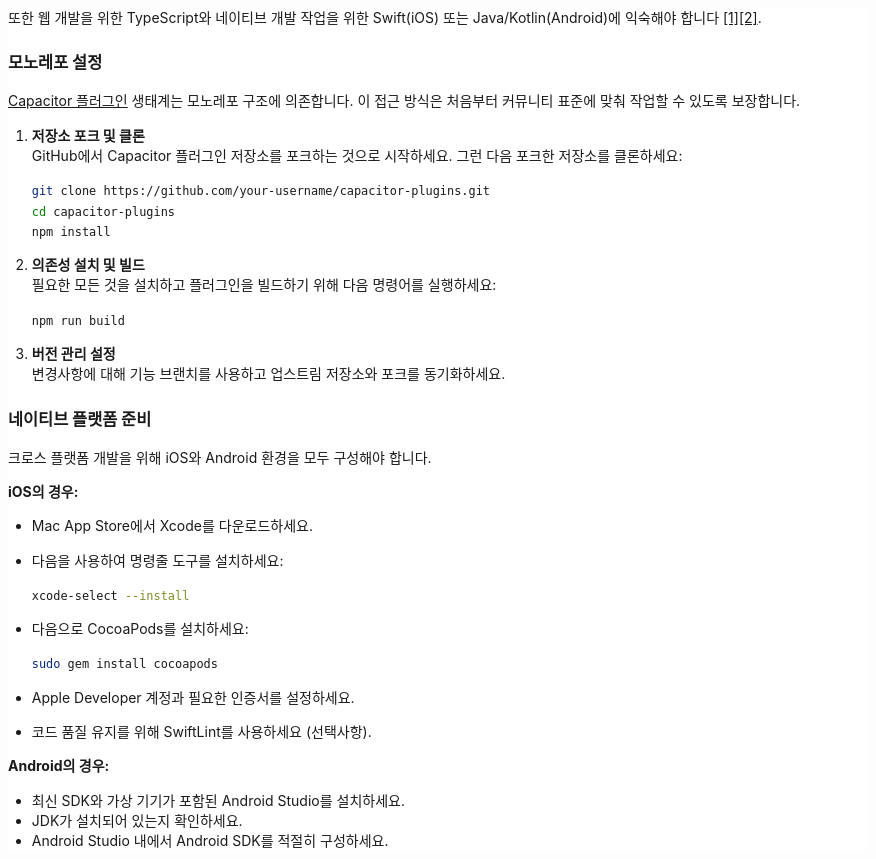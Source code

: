 또한 웹 개발을 위한 TypeScript와 네이티브 개발 작업을 위한 Swift(iOS) 또는 Java/Kotlin(Android)에 익숙해야 합니다 [\[1\]](https://github.com/capawesome-team/capacitor-plugins/blob/main/CONTRIBUTING.md)[\[2\]](https://github.com/ionic-team/capacitor-plugins/blob/main/CONTRIBUTING.md).

### 모노레포 설정

[Capacitor 플러그인](https://capgo.app/plugins/) 생태계는 모노레포 구조에 의존합니다. 이 접근 방식은 처음부터 커뮤니티 표준에 맞춰 작업할 수 있도록 보장합니다.

1.  **저장소 포크 및 클론**  
    GitHub에서 Capacitor 플러그인 저장소를 포크하는 것으로 시작하세요. 그런 다음 포크한 저장소를 클론하세요:
    
    ```bash
    git clone https://github.com/your-username/capacitor-plugins.git
    cd capacitor-plugins
    npm install
    ```
    
2.  **의존성 설치 및 빌드**  
    필요한 모든 것을 설치하고 플러그인을 빌드하기 위해 다음 명령어를 실행하세요:
    
    ```bash
    npm run build
    ```
    
3.  **버전 관리 설정**  
    변경사항에 대해 기능 브랜치를 사용하고 업스트림 저장소와 포크를 동기화하세요.
    

### 네이티브 플랫폼 준비

크로스 플랫폼 개발을 위해 iOS와 Android 환경을 모두 구성해야 합니다.

**iOS의 경우:**

-   Mac App Store에서 Xcode를 다운로드하세요.
    
-   다음을 사용하여 명령줄 도구를 설치하세요:
    
    ```bash
    xcode-select --install
    ```
    
-   다음으로 CocoaPods를 설치하세요:
    
    ```bash
    sudo gem install cocoapods
    ```
    
-   Apple Developer 계정과 필요한 인증서를 설정하세요.
    
-   코드 품질 유지를 위해 SwiftLint를 사용하세요 (선택사항).
    

**Android의 경우:**

-   최신 SDK와 가상 기기가 포함된 Android Studio를 설치하세요.
-   JDK가 설치되어 있는지 확인하세요.
-   Android Studio 내에서 Android SDK를 적절히 구성하세요.
